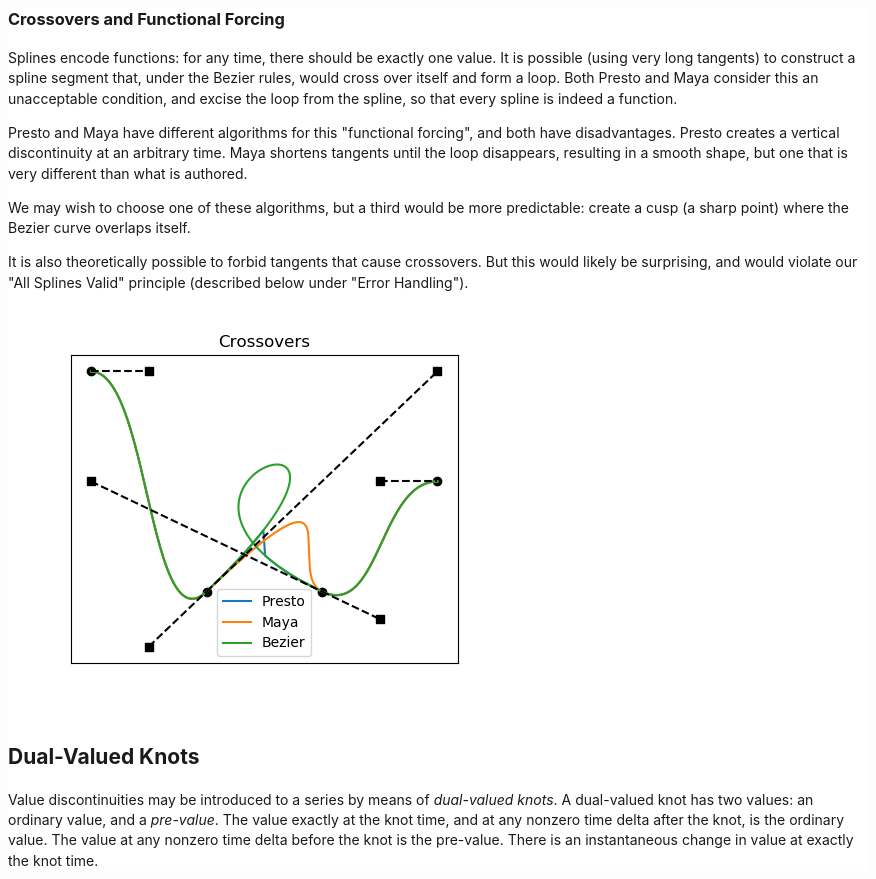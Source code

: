 ### Crossovers and Functional Forcing

Splines encode functions: for any time, there should be exactly one value.  It
is possible (using very long tangents) to construct a spline segment that, under
the Bezier rules, would cross over itself and form a loop.  Both Presto and Maya
consider this an unacceptable condition, and excise the loop from the spline, so
that every spline is indeed a function.

Presto and Maya have different algorithms for this "functional forcing", and
both have disadvantages.  Presto creates a vertical discontinuity at an
arbitrary time.  Maya shortens tangents until the loop disappears, resulting in
a smooth shape, but one that is very different than what is authored.

We may wish to choose one of these algorithms, but a third would be more
predictable: create a cusp (a sharp point) where the Bezier curve overlaps
itself.

It is also theoretically possible to forbid tangents that cause crossovers.  But
this would likely be surprising, and would violate our "All Splines Valid"
principle (described below under "Error Handling").

![Crossovers](./crossovers.png)

## Dual-Valued Knots

Value discontinuities may be introduced to a series by means of _dual-valued
knots_.  A dual-valued knot has two values: an ordinary value, and a
_pre-value_.  The value exactly at the knot time, and at any nonzero time delta
after the knot, is the ordinary value.  The value at any nonzero time delta
before the knot is the pre-value.  There is an instantaneous change in value at
exactly the knot time.
